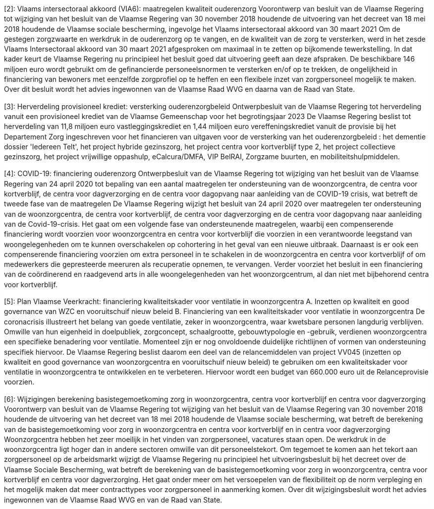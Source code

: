 \[2\]: Vlaams intersectoraal akkoord (VIA6): maatregelen kwaliteit ouderenzorg Voorontwerp van besluit van de Vlaamse Regering tot wijziging van het besluit van de Vlaamse Regering van 30 november 2018 houdende de uitvoering van het decreet van 18 mei 2018 houdende de Vlaamse sociale bescherming, ingevolge het Vlaams intersectoraal akkoord van 30 maart 2021  Om de gestegen zorgzwaarte en werkdruk in de ouderenzorg op te vangen, en de kwaliteit van de zorg te versterken, werd in het zesde Vlaams Intersectoraal akkoord van 30 maart 2021 afgesproken om maximaal in te zetten op bijkomende tewerkstelling. In dat kader keurt de Vlaamse Regering nu principieel het besluit goed dat uitvoering geeft aan deze afspraken. De beschikbare 146 miljoen euro wordt gebruikt om de gefinancierde personeelsnormen te versterken en/of op te trekken, de ongelijkheid in financiering van bewoners met eenzelfde zorgprofiel op te heffen en een flexibele inzet van zorgpersoneel mogelijk te maken.  Over dit besluit wordt het advies ingewonnen van de Vlaamse Raad WVG en daarna van de Raad van State.

\[3\]: Herverdeling provisioneel krediet: versterking ouderenzorgbeleid Ontwerpbesluit van de Vlaamse Regering tot herverdeling vanuit een provisioneel krediet van de Vlaamse Gemeenschap voor het begrotingsjaar 2023  De Vlaamse Regering beslist tot herverdeling van 11,8 miljoen euro vastleggingskrediet en 1,44 miljoen euro vereffeningskrediet vanuit de provisie bij het Departement Zorg ingeschreven voor het financieren van uitgaven voor de versterking van het ouderenzorgbeleid : het dementie dossier 'Iedereen Telt', het project hybride gezinszorg, het project centra voor kortverblijf type 2, het project collectieve gezinszorg, het project vrijwillige oppashulp, eCalcura/DMFA, VIP BelRAI, Zorgzame buurten, en mobiliteitshulpmiddelen.

\[4\]: COVID-19: financiering ouderenzorg Ontwerpbesluit van de Vlaamse Regering tot wijziging van het besluit van de Vlaamse Regering van 24 april 2020 tot bepaling van een aantal maatregelen ter ondersteuning van de woonzorgcentra, de centra voor kortverblijf, de centra voor dagverzorging en de centra voor dagopvang naar aanleiding van de COVID-19 crisis, wat betreft de tweede fase van de maatregelen  De Vlaamse Regering wijzigt het besluit van 24 april 2020 over maatregelen ter ondersteuning van de woonzorgcentra, de centra voor kortverblijf, de centra voor dagverzorging en de centra voor dagopvang naar aanleiding van de Covid-19-crisis. Het gaat om een volgende fase van ondersteunende maatregelen, waarbij een compenserende financiering wordt voorzien voor woonzorgcentra en centra voor kortverblijf die voorzien in een verantwoorde leegstand van woongelegenheden om te kunnen overschakelen op cohortering in het geval van een nieuwe uitbraak. Daarnaast is er ook een compenserende financiering voorzien om extra personeel in te schakelen in de woonzorgcentra en centra voor kortverblijf of om medewerkers die gepresteerde meeruren als recuperatie opnemen, te vervangen. Verder voorziet het besluit in een financiering van de coördinerend en raadgevend arts in alle woongelegenheden van het woonzorgcentrum, al dan niet met bijbehorend centra voor kortverblijf.

\[5\]: Plan Vlaamse Veerkracht: financiering kwaliteitskader voor ventilatie in woonzorgcentra A. Inzetten op kwaliteit en good governance van WZC en vooruitschuif nieuw beleid B. Financiering van een kwaliteitskader voor ventilatie in woonzorgcentra  De coronacrisis illustreert het belang van goede ventilatie, zeker in woonzorgcentra, waar kwetsbare personen langdurig verblijven. Omwille van hun eigenheid in doelpubliek, zorgconcept, schaalgrootte, gebouwtypologie en -gebruik, verdienen woonzorgcentra een specifieke benadering voor ventilatie. Momenteel zijn er nog onvoldoende duidelijke richtlijnen of vormen van ondersteuning specifiek hiervoor. De Vlaamse Regering beslist daarom een deel van de relancemiddelen van project VV045 (inzetten op kwaliteit en good governance van woonzorgcentra en vooruitschuif nieuw beleid) te gebruiken om een kwaliteitskader voor ventilatie in woonzorgcentra te ontwikkelen en te verbeteren. Hiervoor wordt een budget van 660.000 euro uit de Relanceprovisie voorzien.

\[6\]: Wijzigingen berekening basistegemoetkoming zorg in woonzorgcentra, centra voor kortverblijf en centra voor dagverzorging Voorontwerp van besluit van de Vlaamse Regering tot wijziging van het besluit van de Vlaamse Regering van 30 november 2018 houdende de uitvoering van het decreet van 18 mei 2018 houdende de Vlaamse sociale bescherming, wat betreft de berekening van de basistegemoetkoming voor zorg in woonzorgcentra en centra voor kortverblijf en in centra voor dagverzorging  Woonzorgcentra hebben het zeer moeilijk in het vinden van zorgpersoneel, vacatures staan open. De werkdruk in de woonzorgcentra ligt hoger dan in andere sectoren omwille van dit personeelstekort. Om tegemoet te komen aan het tekort aan zorgpersoneel op de arbeidsmarkt wijzigt de Vlaamse Regering nu principieel het uitvoeringsbesluit bij  het decreet over de Vlaamse Sociale Bescherming, wat betreft de berekening van de basistegemoetkoming voor zorg in woonzorgcentra,  centra voor kortverblijf en centra voor dagverzorging. Het gaat onder meer om het  versoepelen van de flexibiliteit op de norm verpleging en het mogelijk maken dat meer contracttypes voor zorgpersoneel in aanmerking komen. Over dit wijzigingsbesluit wordt het advies ingewonnen van de Vlaamse Raad WVG en van de Raad van State.
